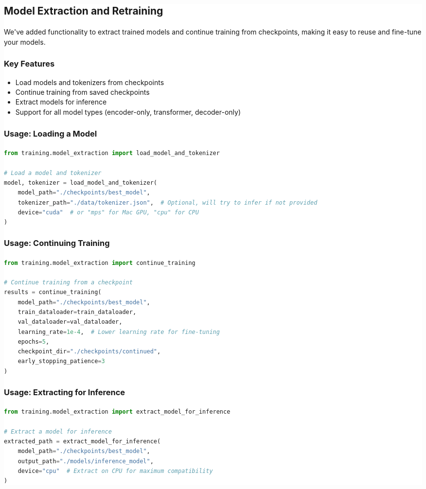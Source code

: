 ## Model Extraction and Retraining

We've added functionality to extract trained models and continue training from checkpoints, making it easy to reuse and fine-tune your models.

### Key Features
- Load models and tokenizers from checkpoints
- Continue training from saved checkpoints
- Extract models for inference
- Support for all model types (encoder-only, transformer, decoder-only)

### Usage: Loading a Model

```python
from training.model_extraction import load_model_and_tokenizer

# Load a model and tokenizer
model, tokenizer = load_model_and_tokenizer(
    model_path="./checkpoints/best_model",
    tokenizer_path="./data/tokenizer.json",  # Optional, will try to infer if not provided
    device="cuda"  # or "mps" for Mac GPU, "cpu" for CPU
)
```

### Usage: Continuing Training

```python
from training.model_extraction import continue_training

# Continue training from a checkpoint
results = continue_training(
    model_path="./checkpoints/best_model",
    train_dataloader=train_dataloader,
    val_dataloader=val_dataloader,
    learning_rate=1e-4,  # Lower learning rate for fine-tuning
    epochs=5,
    checkpoint_dir="./checkpoints/continued",
    early_stopping_patience=3
)
```

### Usage: Extracting for Inference

```python
from training.model_extraction import extract_model_for_inference

# Extract a model for inference
extracted_path = extract_model_for_inference(
    model_path="./checkpoints/best_model",
    output_path="./models/inference_model",
    device="cpu"  # Extract on CPU for maximum compatibility
)
```
